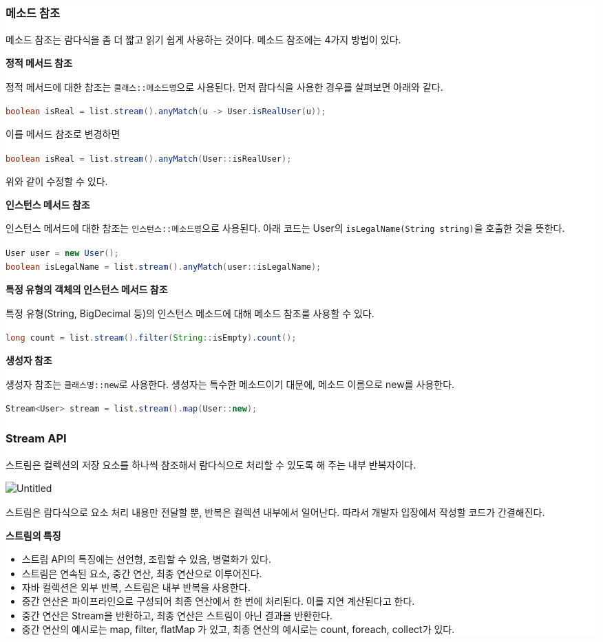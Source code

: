 ### 메소드 참조

메소드 참조는 람다식을 좀 더 짧고 읽기 쉽게 사용하는 것이다. 메소드 참조에는 4가지 방법이 있다.

**정적 메서드 참조**

정적 메서드에 대한 참조는 `클래스::메소드명`으로 사용된다. 먼저 람다식을 사용한 경우를 살펴보면 아래와 같다.

```java
boolean isReal = list.stream().anyMatch(u -> User.isRealUser(u));
```

이를 메서드 참조로 변경하면

```java
boolean isReal = list.stream().anyMatch(User::isRealUser);
```

위와 같이 수정할 수 있다.

**인스턴스 메서드 참조**

인스턴스 메서드에 대한 참조는 `인스턴스::메소드명`으로 사용된다. 아래 코드는 User의 `isLegalName(String string)`을 호출한 것을 뜻한다.

```java
User user = new User();
boolean isLegalName = list.stream().anyMatch(user::isLegalName);
```

**특정 유형의 객체의 인스턴스 메서드 참조**

특정 유형(String, BigDecimal 등)의 인스턴스 메소드에 대해 메소드 참조를 사용할 수 있다.

```java
long count = list.stream().filter(String::isEmpty).count();
```

**생성자 참조**

생성자 참조는 `클래스명::new`로 사용한다. 생성자는 특수한 메소드이기 대문에, 메소드 이름으로 new를 사용한다.

```java
Stream<User> stream = list.stream().map(User::new);
```

### Stream API

스트림은 컬렉션의 저장 요소를 하나씩 참조해서 람다식으로 처리할 수 있도록 해 주는 내부 반복자이다.

![Untitled](https://www.notion.so/image/https%3A%2F%2Fs3-us-west-2.amazonaws.com%2Fsecure.notion-static.com%2F3f0a4cd7-41f0-4642-a29c-00a019334bfd%2FUntitled.png?table=block&id=5fdb4458-7fac-4da9-a90e-b2891b0bf1bf&spaceId=b453bd85-cb15-44b5-bf2e-580aeda8074e&width=2000&userId=80352c12-65a4-4562-9a36-2179ed0dfffb&cache=v2)

스트림은 람다식으로 요소 처리 내용만 전달할 뿐, 반복은 컬렉션 내부에서 일어난다. 따라서 개발자 입장에서 작성할 코드가 간결해진다.

**스트림의 특징**

- 스트림 API의 특징에는 선언형, 조립할 수 있음, 병렬화가 있다.
- 스트림은 연속된 요소, 중간 연산, 최종 연산으로 이루어진다.
- 자바 컬렉션은 외부 반복, 스트림은 내부 반복을 사용한다.
- 중간 연산은 파이프라인으로 구성되어 최종 연산에서 한 번에 처리된다. 이를 지연 계산된다고 한다.
- 중간 연산은 Stream을 반환하고, 최종 연산은 스트림이 아닌 결과을 반환한다.
- 중간 연산의 예시로는 map, filter, flatMap 가 있고, 최종 연산의 예시로는 count, foreach, collect가 있다.

